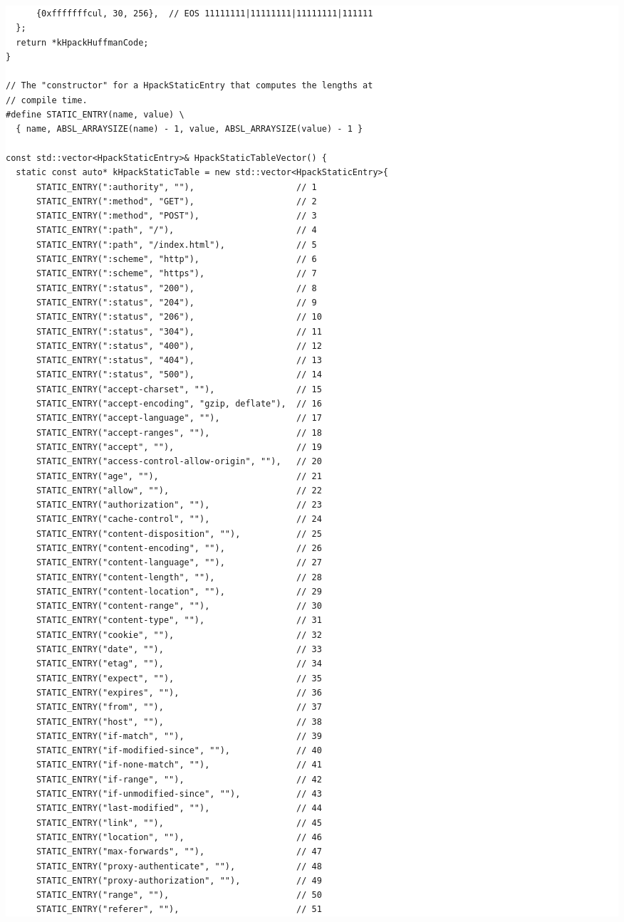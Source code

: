 ```
      {0xfffffffcul, 30, 256},  // EOS 11111111|11111111|11111111|111111
  };
  return *kHpackHuffmanCode;
}

// The "constructor" for a HpackStaticEntry that computes the lengths at
// compile time.
#define STATIC_ENTRY(name, value) \
  { name, ABSL_ARRAYSIZE(name) - 1, value, ABSL_ARRAYSIZE(value) - 1 }

const std::vector<HpackStaticEntry>& HpackStaticTableVector() {
  static const auto* kHpackStaticTable = new std::vector<HpackStaticEntry>{
      STATIC_ENTRY(":authority", ""),                    // 1
      STATIC_ENTRY(":method", "GET"),                    // 2
      STATIC_ENTRY(":method", "POST"),                   // 3
      STATIC_ENTRY(":path", "/"),                        // 4
      STATIC_ENTRY(":path", "/index.html"),              // 5
      STATIC_ENTRY(":scheme", "http"),                   // 6
      STATIC_ENTRY(":scheme", "https"),                  // 7
      STATIC_ENTRY(":status", "200"),                    // 8
      STATIC_ENTRY(":status", "204"),                    // 9
      STATIC_ENTRY(":status", "206"),                    // 10
      STATIC_ENTRY(":status", "304"),                    // 11
      STATIC_ENTRY(":status", "400"),                    // 12
      STATIC_ENTRY(":status", "404"),                    // 13
      STATIC_ENTRY(":status", "500"),                    // 14
      STATIC_ENTRY("accept-charset", ""),                // 15
      STATIC_ENTRY("accept-encoding", "gzip, deflate"),  // 16
      STATIC_ENTRY("accept-language", ""),               // 17
      STATIC_ENTRY("accept-ranges", ""),                 // 18
      STATIC_ENTRY("accept", ""),                        // 19
      STATIC_ENTRY("access-control-allow-origin", ""),   // 20
      STATIC_ENTRY("age", ""),                           // 21
      STATIC_ENTRY("allow", ""),                         // 22
      STATIC_ENTRY("authorization", ""),                 // 23
      STATIC_ENTRY("cache-control", ""),                 // 24
      STATIC_ENTRY("content-disposition", ""),           // 25
      STATIC_ENTRY("content-encoding", ""),              // 26
      STATIC_ENTRY("content-language", ""),              // 27
      STATIC_ENTRY("content-length", ""),                // 28
      STATIC_ENTRY("content-location", ""),              // 29
      STATIC_ENTRY("content-range", ""),                 // 30
      STATIC_ENTRY("content-type", ""),                  // 31
      STATIC_ENTRY("cookie", ""),                        // 32
      STATIC_ENTRY("date", ""),                          // 33
      STATIC_ENTRY("etag", ""),                          // 34
      STATIC_ENTRY("expect", ""),                        // 35
      STATIC_ENTRY("expires", ""),                       // 36
      STATIC_ENTRY("from", ""),                          // 37
      STATIC_ENTRY("host", ""),                          // 38
      STATIC_ENTRY("if-match", ""),                      // 39
      STATIC_ENTRY("if-modified-since", ""),             // 40
      STATIC_ENTRY("if-none-match", ""),                 // 41
      STATIC_ENTRY("if-range", ""),                      // 42
      STATIC_ENTRY("if-unmodified-since", ""),           // 43
      STATIC_ENTRY("last-modified", ""),                 // 44
      STATIC_ENTRY("link", ""),                          // 45
      STATIC_ENTRY("location", ""),                      // 46
      STATIC_ENTRY("max-forwards", ""),                  // 47
      STATIC_ENTRY("proxy-authenticate", ""),            // 48
      STATIC_ENTRY("proxy-authorization", ""),           // 49
      STATIC_ENTRY("range", ""),                         // 50
      STATIC_ENTRY("referer", ""),                       // 51
```